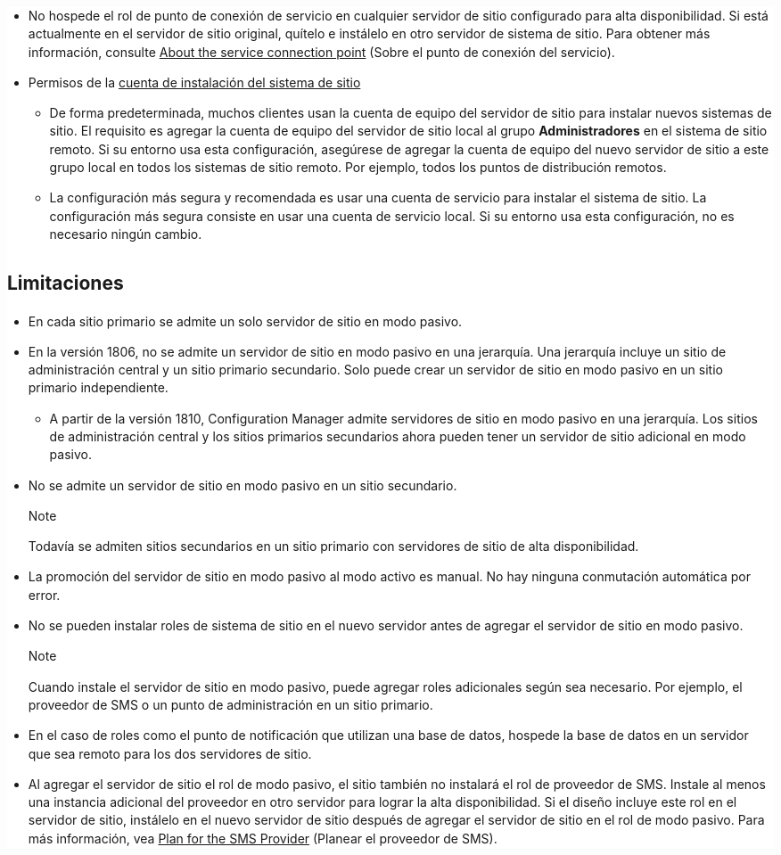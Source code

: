 - No hospede el rol de punto de conexión de servicio en cualquier servidor de sitio configurado para alta disponibilidad. Si está actualmente en el servidor de sitio original, quítelo e instálelo en otro servidor de sistema de sitio. Para obtener más información, consulte [About the service connection point](/sccm/core/servers/deploy/configure/about-the-service-connection-point) (Sobre el punto de conexión del servicio).  

- Permisos de la [cuenta de instalación del sistema de sitio](/sccm/core/plan-design/hierarchy/accounts#site-system-installation-account)  

    - De forma predeterminada, muchos clientes usan la cuenta de equipo del servidor de sitio para instalar nuevos sistemas de sitio. El requisito es agregar la cuenta de equipo del servidor de sitio local al grupo **Administradores** en el sistema de sitio remoto. Si su entorno usa esta configuración, asegúrese de agregar la cuenta de equipo del nuevo servidor de sitio a este grupo local en todos los sistemas de sitio remoto. Por ejemplo, todos los puntos de distribución remotos.  

    - La configuración más segura y recomendada es usar una cuenta de servicio para instalar el sistema de sitio. La configuración más segura consiste en usar una cuenta de servicio local. Si su entorno usa esta configuración, no es necesario ningún cambio.  



## <a name="limitations"></a>Limitaciones

- En cada sitio primario se admite un solo servidor de sitio en modo pasivo.  

- En la versión 1806, no se admite un servidor de sitio en modo pasivo en una jerarquía. Una jerarquía incluye un sitio de administración central y un sitio primario secundario. Solo puede crear un servidor de sitio en modo pasivo en un sitio primario independiente.  

    - A partir de la versión 1810, Configuration Manager admite servidores de sitio en modo pasivo en una jerarquía. Los sitios de administración central y los sitios primarios secundarios ahora pueden tener un servidor de sitio adicional en modo pasivo.<!-- 3607755 -->  

- No se admite un servidor de sitio en modo pasivo en un sitio secundario.  

    > [!Note]  
    > Todavía se admiten sitios secundarios en un sitio primario con servidores de sitio de alta disponibilidad.

- La promoción del servidor de sitio en modo pasivo al modo activo es manual. No hay ninguna conmutación automática por error.  

- No se pueden instalar roles de sistema de sitio en el nuevo servidor antes de agregar el servidor de sitio en modo pasivo.  

    > [!Note]  
    > Cuando instale el servidor de sitio en modo pasivo, puede agregar roles adicionales según sea necesario. Por ejemplo, el proveedor de SMS o un punto de administración en un sitio primario.  

- En el caso de roles como el punto de notificación que utilizan una base de datos, hospede la base de datos en un servidor que sea remoto para los dos servidores de sitio.  

- Al agregar el servidor de sitio el rol de modo pasivo, el sitio también no instalará el rol de proveedor de SMS. Instale al menos una instancia adicional del proveedor en otro servidor para lograr la alta disponibilidad. Si el diseño incluye este rol en el servidor de sitio, instálelo en el nuevo servidor de sitio después de agregar el servidor de sitio en el rol de modo pasivo. Para más información, vea [Plan for the SMS Provider](/sccm/core/plan-design/hierarchy/plan-for-the-sms-provider) (Planear el proveedor de SMS).  
